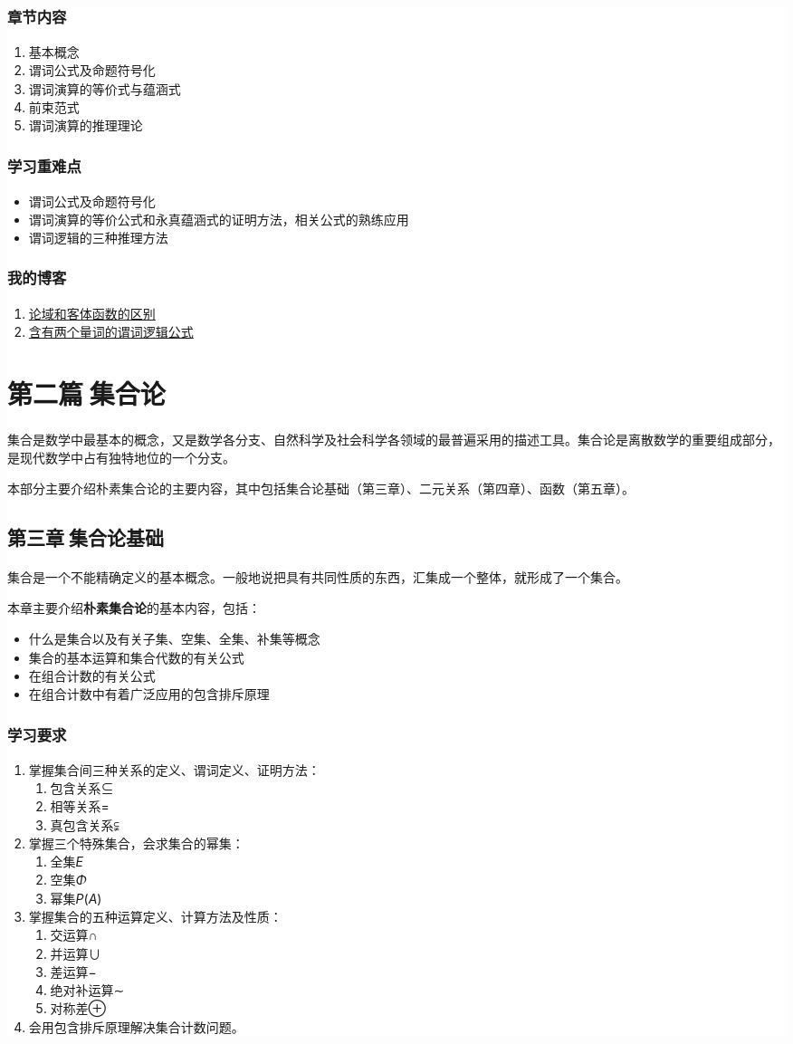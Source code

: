 ### 章节内容

1. 基本概念
2. 谓词公式及命题符号化
3. 谓词演算的等价式与蕴涵式
4. 前束范式
5. 谓词演算的推理理论

### 学习重难点

- 谓词公式及命题符号化
- 谓词演算的等价公式和永真蕴涵式的证明方法，相关公式的熟练应用
- 谓词逻辑的三种推理方法

### 我的博客

1. [论域和客体函数的区别](https://blankspace.blog.csdn.net/article/details/113782390)
2. [含有两个量词的谓词逻辑公式](https://blankspace.blog.csdn.net/article/details/113786592)

# 第二篇 集合论

集合是数学中最基本的概念，又是数学各分支、自然科学及社会科学各领域的最普遍采用的描述工具。集合论是离散数学的重要组成部分，是现代数学中占有独特地位的一个分支。

本部分主要介绍朴素集合论的主要内容，其中包括集合论基础（第三章）、二元关系（第四章）、函数（第五章）。

## 第三章 集合论基础

集合是一个不能精确定义的基本概念。一般地说把具有共同性质的东西，汇集成一个整体，就形成了一个集合。

本章主要介绍**朴素集合论**的基本内容，包括：
- 什么是集合以及有关子集、空集、全集、补集等概念
- 集合的基本运算和集合代数的有关公式
- 在组合计数的有关公式
- 在组合计数中有着广泛应用的包含排斥原理

### 学习要求

1. 掌握集合间三种关系的定义、谓词定义、证明方法：
    1. 包含关系$⊆$
    2. 相等关系$=$
    3. 真包含关系$⫋$
2. 掌握三个特殊集合，会求集合的幂集：
    1. 全集$E$
    2. 空集$\Phi$
    3. 幂集$P(A)$
3. 掌握集合的五种运算定义、计算方法及性质：
    1. 交运算$\cap$
    2. 并运算$\cup$
    3. 差运算$-$
    4. 绝对补运算$\sim$
    5. 对称差$\oplus$
4. 会用包含排斥原理解决集合计数问题。 
